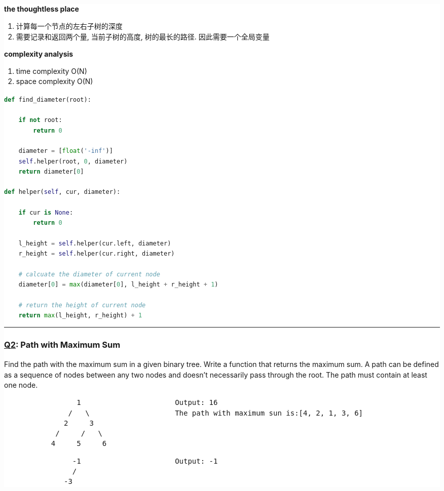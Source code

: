 **the thoughtless place**
1. 计算每一个节点的左右子树的深度
2. 需要记录和返回两个量, 当前子树的高度, 树的最长的路径. 因此需要一个全局变量

**complexity analysis**
1. time complexity O(N)
2. space complexity O(N)
``` python
def find_diameter(root):

    if not root:
        return 0

    diameter = [float('-inf')]
    self.helper(root, 0, diameter)
    return diameter[0]

def helper(self, cur, diameter):

    if cur is None:
        return 0
    
    l_height = self.helper(cur.left, diameter)
    r_height = self.helper(cur.right, diameter)

    # calcuate the diameter of current node 
    diameter[0] = max(diameter[0], l_height + r_height + 1)

    # return the height of current node
    return max(l_height, r_height) + 1
```

---

### [Q2][7]: Path with Maximum Sum

Find the path with the maximum sum in a given binary tree. Write a function that returns the maximum sum. A path can be defined as a sequence of nodes between any two nodes and doesn’t necessarily pass through the root. The path must contain at least one node.

<pre>
                 1                      Output: 16                   
               /   \                    The path with maximum sun is:[4, 2, 1, 3, 6]
              2     3                     
            /     /   \                     
           4     5     6             
</pre>

<pre>
                -1                      Output: -1
                /
              -3
</pre>


[1]: https://leetcode.com/problems/path-sum
[2]: https://leetcode.com/problems/path-sum-ii
[3]: https://leetcode.com/problems/sum-root-to-leaf-numbers
[5]: https://leetcode.com/problems/path-sum-iii
[6]: https://leetcode.com/problems/diameter-of-binary-tree
[7]: https://leetcode.com/problems/binary-tree-maximum-path-sum